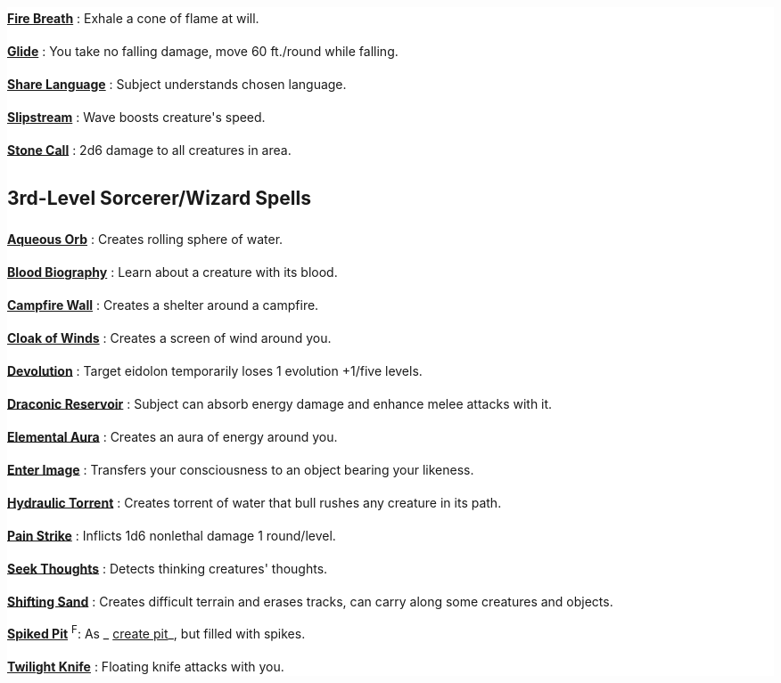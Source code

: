 **[Fire Breath](/pathfinderRPG/prd/advanced/spells/fireBreath.html#_fire-breath)** <sup></sup>: Exhale a cone of flame at will.

**[Glide](/pathfinderRPG/prd/advanced/spells/glide.html#_glide-)** <sup></sup>: You take no falling damage, move 60 ft./round while falling.

**[Share Language](/pathfinderRPG/prd/advanced/spells/shareLanguage.html#_share-language-)** <sup></sup>: Subject understands chosen language.

**[Slipstream](/pathfinderRPG/prd/advanced/spells/slipstream.html#_slipstream)** <sup></sup>: Wave boosts creature's speed.

**[Stone Call](/pathfinderRPG/prd/advanced/spells/stoneCall.html#_stone-call)** <sup></sup>: 2d6 damage to all creatures in area.

## 3rd-Level Sorcerer/Wizard Spells

**[Aqueous Orb](/pathfinderRPG/prd/advanced/spells/aqueousOrb.html#_aqueous-orb)** <sup></sup>: Creates rolling sphere of water.

**[Blood Biography](/pathfinderRPG/prd/advanced/spells/bloodBiography.html#_blood-biography-)** <sup></sup>: Learn about a creature with its blood.

**[Campfire Wall](/pathfinderRPG/prd/advanced/spells/campfireWall.html#_campfire-wall-)** <sup></sup>: Creates a shelter around a campfire.

**[Cloak of Winds](/pathfinderRPG/prd/advanced/spells/cloakOfWinds.html#_cloak-of-winds)** <sup></sup>: Creates a screen of wind around you.

**[Devolution](/pathfinderRPG/prd/advanced/spells/devolution.html#_devolution)** <sup></sup>: Target eidolon temporarily loses 1 evolution +1/five levels.

**[Draconic Reservoir](/pathfinderRPG/prd/advanced/spells/draconicReservoir.html#_draconic-reservoir-)** <sup></sup>: Subject can absorb energy damage and enhance melee attacks with it.

**[Elemental Aura](/pathfinderRPG/prd/advanced/spells/elementalAura.html#_elemental-aura)** <sup></sup>: Creates an aura of energy around you.

**[Enter Image](/pathfinderRPG/prd/advanced/spells/enterImage.html#_enter-image-)** <sup></sup>: Transfers your consciousness to an object bearing your likeness.

**[Hydraulic Torrent](/pathfinderRPG/prd/advanced/spells/hydraulicTorrent.html#_hydraulic-torrent-)** <sup></sup>: Creates torrent of water that bull rushes any creature in its path.

**[Pain Strike](/pathfinderRPG/prd/advanced/spells/painStrike.html#_pain-strike)** <sup></sup>: Inflicts 1d6 nonlethal damage 1 round/level.

**[Seek Thoughts](/pathfinderRPG/prd/advanced/spells/seekThoughts.html#_seek-thoughts)** <sup></sup>: Detects thinking creatures' thoughts.

**[Shifting Sand](/pathfinderRPG/prd/advanced/spells/shiftingSand.html#_shifting-sand)** <sup></sup>: Creates difficult terrain and erases tracks, can carry along some creatures and objects.

**[Spiked Pit](/pathfinderRPG/prd/advanced/spells/spikedPit.html#_spiked-pit)** <sup>F</sup>: As _ [create pit](spells/createPit.html#_create-pit-)_, but filled with spikes.

**[Twilight Knife](/pathfinderRPG/prd/advanced/spells/twilightKnife.html#_twilight-knife-)** <sup></sup>: Floating knife attacks with you.
